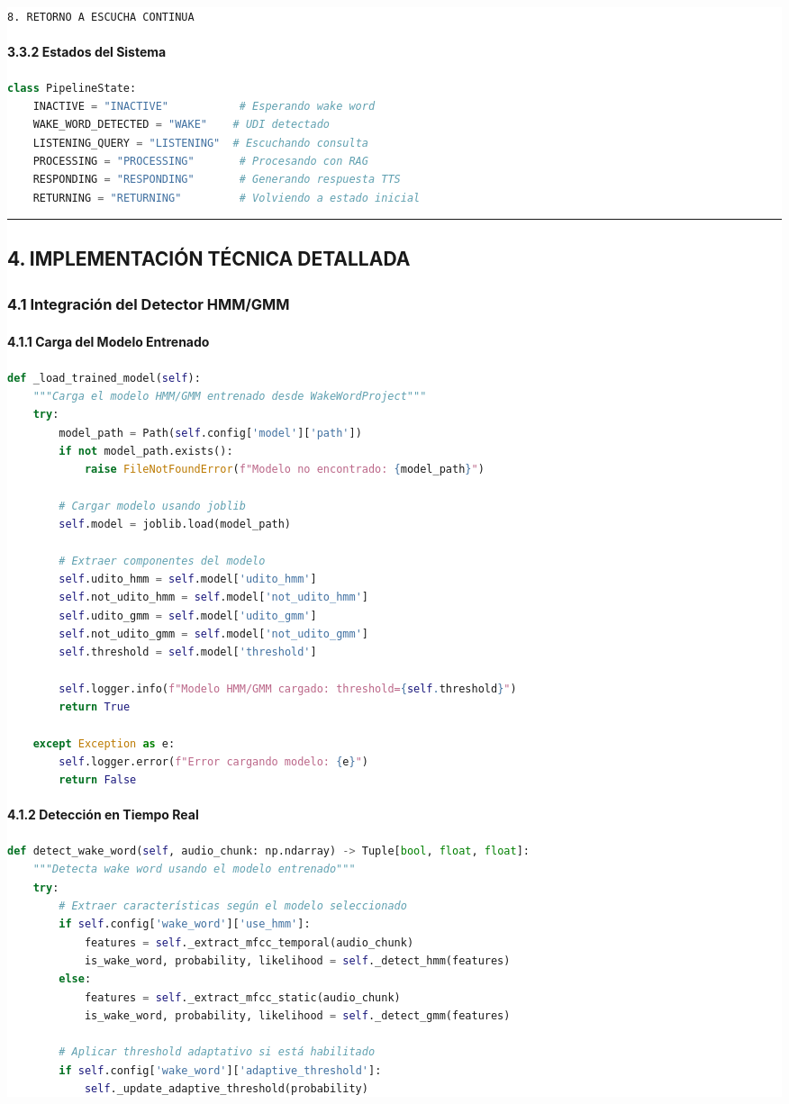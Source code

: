 ```
8. RETORNO A ESCUCHA CONTINUA
```

#### **3.3.2 Estados del Sistema**
```python
class PipelineState:
    INACTIVE = "INACTIVE"           # Esperando wake word
    WAKE_WORD_DETECTED = "WAKE"    # UDI detectado
    LISTENING_QUERY = "LISTENING"  # Escuchando consulta
    PROCESSING = "PROCESSING"       # Procesando con RAG
    RESPONDING = "RESPONDING"       # Generando respuesta TTS
    RETURNING = "RETURNING"         # Volviendo a estado inicial
```

---

## **4. IMPLEMENTACIÓN TÉCNICA DETALLADA**

### **4.1 Integración del Detector HMM/GMM**

#### **4.1.1 Carga del Modelo Entrenado**
```python
def _load_trained_model(self):
    """Carga el modelo HMM/GMM entrenado desde WakeWordProject"""
    try:
        model_path = Path(self.config['model']['path'])
        if not model_path.exists():
            raise FileNotFoundError(f"Modelo no encontrado: {model_path}")
            
        # Cargar modelo usando joblib
        self.model = joblib.load(model_path)
        
        # Extraer componentes del modelo
        self.udito_hmm = self.model['udito_hmm']
        self.not_udito_hmm = self.model['not_udito_hmm']
        self.udito_gmm = self.model['udito_gmm']
        self.not_udito_gmm = self.model['not_udito_gmm']
        self.threshold = self.model['threshold']
        
        self.logger.info(f"Modelo HMM/GMM cargado: threshold={self.threshold}")
        return True
        
    except Exception as e:
        self.logger.error(f"Error cargando modelo: {e}")
        return False
```

#### **4.1.2 Detección en Tiempo Real**
```python
def detect_wake_word(self, audio_chunk: np.ndarray) -> Tuple[bool, float, float]:
    """Detecta wake word usando el modelo entrenado"""
    try:
        # Extraer características según el modelo seleccionado
        if self.config['wake_word']['use_hmm']:
            features = self._extract_mfcc_temporal(audio_chunk)
            is_wake_word, probability, likelihood = self._detect_hmm(features)
        else:
            features = self._extract_mfcc_static(audio_chunk)
            is_wake_word, probability, likelihood = self._detect_gmm(features)
            
        # Aplicar threshold adaptativo si está habilitado
        if self.config['wake_word']['adaptive_threshold']:
            self._update_adaptive_threshold(probability)
```